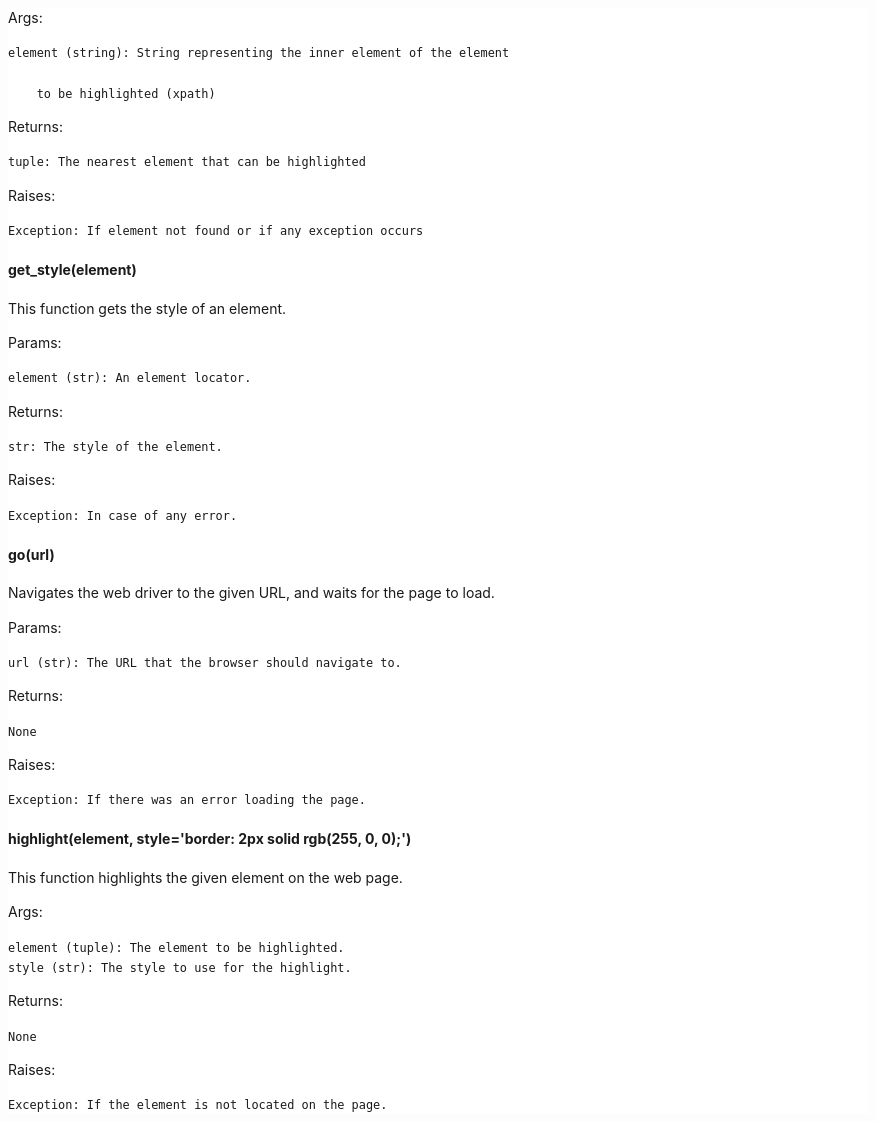 Args:

    element (string): String representing the inner element of the element

        to be highlighted (xpath)

Returns:

    tuple: The nearest element that can be highlighted

Raises:

    Exception: If element not found or if any exception occurs


#### get_style(element)
This function gets the style of an element.

Params:

    element (str): An element locator.

Returns:

    str: The style of the element.

Raises:

    Exception: In case of any error.


#### go(url)
Navigates the web driver to the given URL, and waits for the page to load.

Params:

    url (str): The URL that the browser should navigate to.

Returns:

    None

Raises:

    Exception: If there was an error loading the page.


#### highlight(element, style='border: 2px solid rgb(255, 0, 0);')
This function highlights the given element on the web page.

Args:

    element (tuple): The element to be highlighted.
    style (str): The style to use for the highlight.

Returns:

    None

Raises:

    Exception: If the element is not located on the page.
